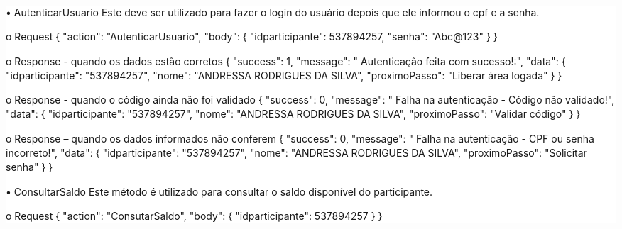 •	AutenticarUsuario
Este deve ser utilizado para fazer o login do usuário depois que ele informou o cpf e a senha.

o	Request
{
  "action": "AutenticarUsuario",
  "body": {
    "idparticipante": 537894257,
    "senha": "Abc@123"
  }
}

o	Response - quando os dados estão corretos
{
  "success": 1,
  "message": " Autenticação feita com sucesso!:",
  "data": {
    "idparticipante": "537894257",
    "nome": "ANDRESSA RODRIGUES DA SILVA",
    "proximoPasso": "Liberar área logada"
  }
}

o	Response - quando o código ainda não foi validado
{
  "success": 0,
  "message": " Falha na autenticação - Código não validado!",
  "data": {
    "idparticipante": "537894257",
    "nome": "ANDRESSA RODRIGUES DA SILVA",
    "proximoPasso": "Validar código"
  }
}

o	Response – quando os dados informados não conferem
{
  "success": 0,
  "message": " Falha na autenticação - CPF ou senha incorreto!",
  "data": {
    "idparticipante": "537894257",
    "nome": "ANDRESSA RODRIGUES DA SILVA",
    "proximoPasso": "Solicitar senha"
  }
}

•	ConsultarSaldo
Este método é utilizado para consultar o saldo disponível do participante.

o	Request
{
  "action": "ConsutarSaldo",
  "body": {
    "idparticipante": 537894257
  }
}
